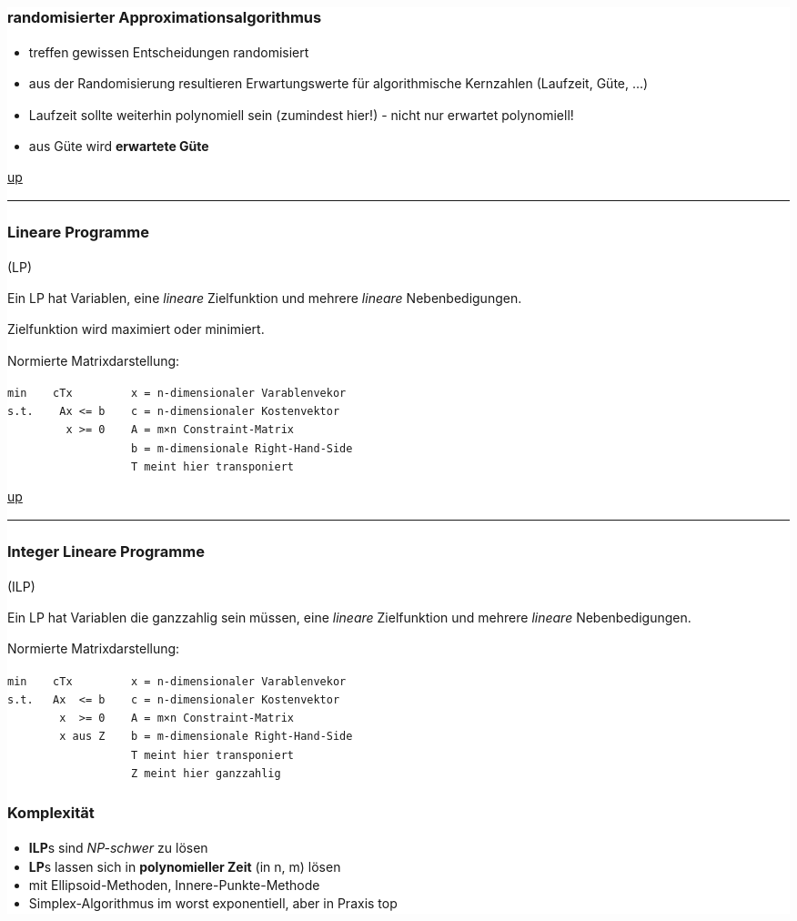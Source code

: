 ### randomisierter Approximationsalgorithmus

* treffen gewissen Entscheidungen randomisiert
* aus der Randomisierung resultieren Erwartungswerte für algorithmische Kernzahlen (Laufzeit, Güte, ...)

* Laufzeit sollte weiterhin polynomiell sein (zumindest hier!) - nicht nur erwartet polynomiell!
* aus Güte wird **erwartete Güte**

[up](#approximationsalgorithmen)

---

### Lineare Programme
(LP)

Ein LP hat Variablen, eine *lineare* Zielfunktion und mehrere *lineare* Nebenbedigungen.

Zielfunktion wird maximiert oder minimiert.

Normierte Matrixdarstellung:
```
min    cTx         x = n-dimensionaler Varablenvekor
s.t.    Ax <= b    c = n-dimensionaler Kostenvektor
         x >= 0    A = m×n Constraint-Matrix
                   b = m-dimensionale Right-Hand-Side
                   T meint hier transponiert
```

[up](#approximationsalgorithmen)

---

### Integer Lineare Programme
(ILP)

Ein LP hat Variablen die ganzzahlig sein müssen, eine *lineare* Zielfunktion und mehrere *lineare* Nebenbedigungen.

Normierte Matrixdarstellung:
```
min    cTx         x = n-dimensionaler Varablenvekor
s.t.   Ax  <= b    c = n-dimensionaler Kostenvektor
        x  >= 0    A = m×n Constraint-Matrix
        x aus Z    b = m-dimensionale Right-Hand-Side
                   T meint hier transponiert
                   Z meint hier ganzzahlig
```

### Komplexität
* **ILP**s sind _NP-schwer_ zu lösen
* **LP**s lassen sich in **polynomieller Zeit** (in n, m) lösen
* mit Ellipsoid-Methoden, Innere-Punkte-Methode
* Simplex-Algorithmus im worst exponentiell, aber in Praxis top

